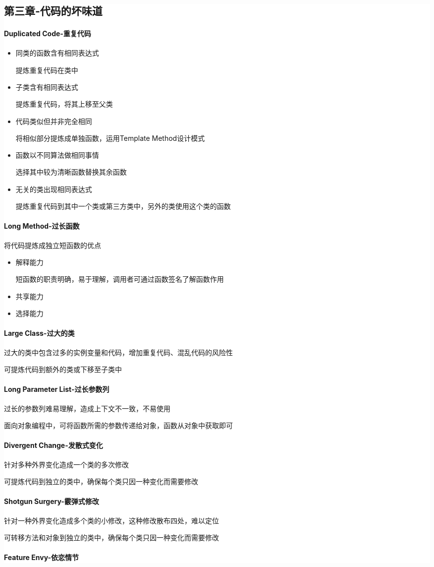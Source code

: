 ## **第三章-代码的坏味道**

#### **Duplicated Code-重复代码**

* 同类的函数含有相同表达式

  提炼重复代码在类中

* 子类含有相同表达式

  提炼重复代码，将其上移至父类

* 代码类似但并非完全相同

  将相似部分提炼成单独函数，运用Template Method设计模式

* 函数以不同算法做相同事情

  选择其中较为清晰函数替换其余函数

* 无关的类出现相同表达式

  提炼重复代码到其中一个类或第三方类中，另外的类使用这个类的函数

#### **Long Method-过长函数**

将代码提炼成独立短函数的优点

* 解释能力

  短函数的职责明确，易于理解，调用者可通过函数签名了解函数作用

* 共享能力

* 选择能力

#### **Large Class-过大的类**

过大的类中包含过多的实例变量和代码，增加重复代码、混乱代码的风险性

可提炼代码到额外的类或下移至子类中

#### **Long Parameter List-过长参数列**

过长的参数列难易理解，造成上下文不一致，不易使用

面向对象编程中，可将函数所需的参数传递给对象，函数从对象中获取即可

#### **Divergent Change-发散式变化**

针对多种外界变化造成一个类的多次修改

可提炼代码到独立的类中，确保每个类只因一种变化而需要修改

#### **Shotgun Surgery-霰弹式修改**

针对一种外界变化造成多个类的小修改，这种修改散布四处，难以定位

可转移方法和对象到独立的类中，确保每个类只因一种变化而需要修改

#### **Feature Envy-依恋情节**
